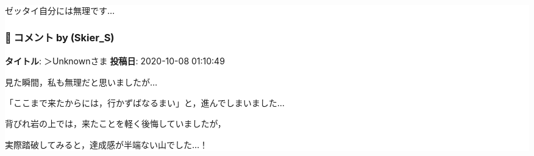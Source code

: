 

ゼッタイ自分には無理です…

### 💬 コメント by (Skier_S)
**タイトル**: ＞Unknownさま
**投稿日**: 2020-10-08 01:10:49

見た瞬間，私も無理だと思いましたが…

「ここまで来たからには，行かずばなるまい」と，進んでしまいました…

背びれ岩の上では，来たことを軽く後悔していましたが，

実際踏破してみると，達成感が半端ない山でした…！

